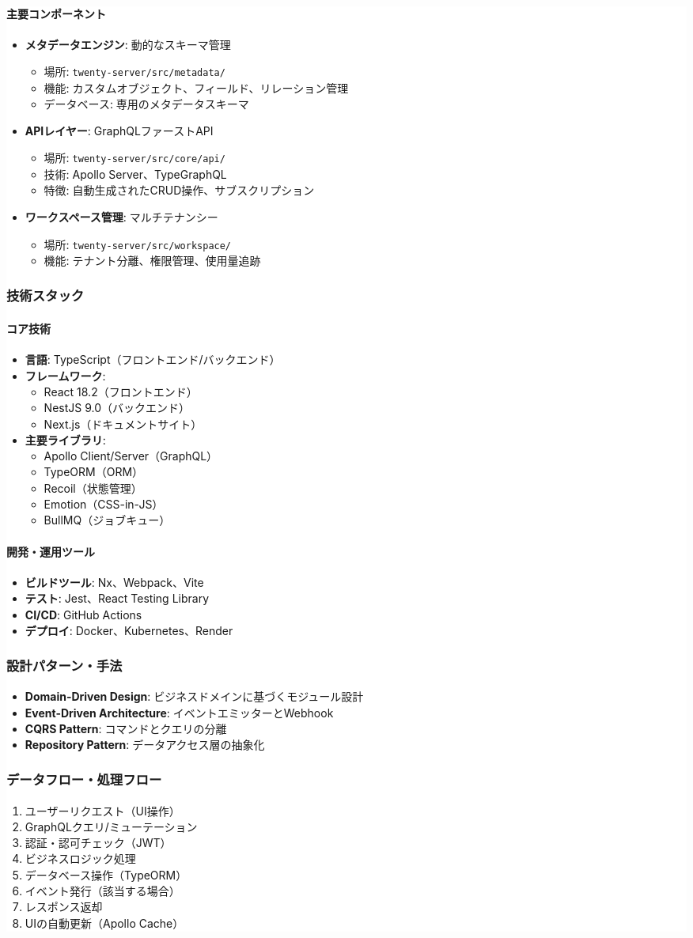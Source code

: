 #### 主要コンポーネント
- **メタデータエンジン**: 動的なスキーマ管理
  - 場所: `twenty-server/src/metadata/`
  - 機能: カスタムオブジェクト、フィールド、リレーション管理
  - データベース: 専用のメタデータスキーマ

- **APIレイヤー**: GraphQLファーストAPI
  - 場所: `twenty-server/src/core/api/`
  - 技術: Apollo Server、TypeGraphQL
  - 特徴: 自動生成されたCRUD操作、サブスクリプション

- **ワークスペース管理**: マルチテナンシー
  - 場所: `twenty-server/src/workspace/`
  - 機能: テナント分離、権限管理、使用量追跡

### 技術スタック
#### コア技術
- **言語**: TypeScript（フロントエンド/バックエンド）
- **フレームワーク**: 
  - React 18.2（フロントエンド）
  - NestJS 9.0（バックエンド）
  - Next.js（ドキュメントサイト）
- **主要ライブラリ**: 
  - Apollo Client/Server（GraphQL）
  - TypeORM（ORM）
  - Recoil（状態管理）
  - Emotion（CSS-in-JS）
  - BullMQ（ジョブキュー）

#### 開発・運用ツール
- **ビルドツール**: Nx、Webpack、Vite
- **テスト**: Jest、React Testing Library
- **CI/CD**: GitHub Actions
- **デプロイ**: Docker、Kubernetes、Render

### 設計パターン・手法
- **Domain-Driven Design**: ビジネスドメインに基づくモジュール設計
- **Event-Driven Architecture**: イベントエミッターとWebhook
- **CQRS Pattern**: コマンドとクエリの分離
- **Repository Pattern**: データアクセス層の抽象化

### データフロー・処理フロー
1. ユーザーリクエスト（UI操作）
2. GraphQLクエリ/ミューテーション
3. 認証・認可チェック（JWT）
4. ビジネスロジック処理
5. データベース操作（TypeORM）
6. イベント発行（該当する場合）
7. レスポンス返却
8. UIの自動更新（Apollo Cache）
